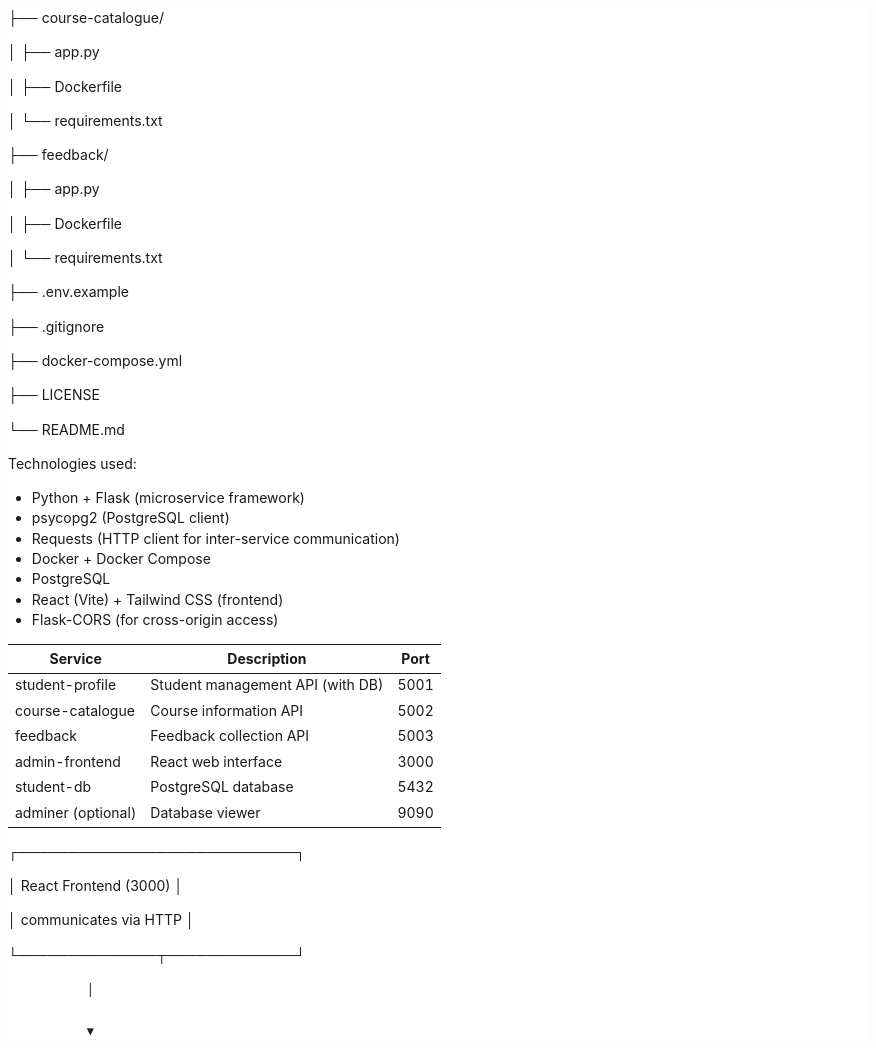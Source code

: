 ├── course-catalogue/

│   ├── app.py

│   ├── Dockerfile

│   └── requirements.txt

├── feedback/

│   ├── app.py

│   ├── Dockerfile

│   └── requirements.txt

├── .env.example

├── .gitignore

├── docker-compose.yml

├── LICENSE

└── README.md


Technologies used:
- Python + Flask (microservice framework)
- psycopg2 (PostgreSQL client)
- Requests (HTTP client for inter-service communication)
- Docker + Docker Compose
- PostgreSQL
- React (Vite) + Tailwind CSS (frontend)
- Flask-CORS (for cross-origin access)

| Service            | Description                      | Port |
| ------------------ | -------------------------------- | ---- |
| student-profile    | Student management API (with DB) | 5001 |
| course-catalogue   | Course information API           | 5002 |
| feedback           | Feedback collection API          | 5003 |
| admin-frontend     | React web interface              | 3000 |
| student-db         | PostgreSQL database              | 5432 |
| adminer (optional) | Database viewer                  | 9090 |

┌────────────────────────────┐

│   React Frontend (3000)    │

│   communicates via HTTP    │

└──────────────┬─────────────┘
               
               │
               
               ▼
               